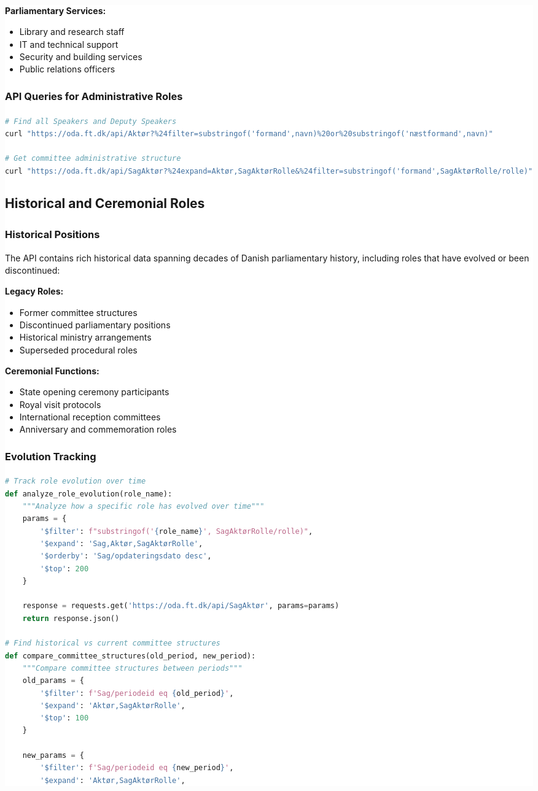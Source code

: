 **Parliamentary Services:**
- Library and research staff
- IT and technical support
- Security and building services
- Public relations officers

### API Queries for Administrative Roles

```bash
# Find all Speakers and Deputy Speakers
curl "https://oda.ft.dk/api/Aktør?%24filter=substringof('formand',navn)%20or%20substringof('næstformand',navn)"

# Get committee administrative structure
curl "https://oda.ft.dk/api/SagAktør?%24expand=Aktør,SagAktørRolle&%24filter=substringof('formand',SagAktørRolle/rolle)"
```

## Historical and Ceremonial Roles

### Historical Positions

The API contains rich historical data spanning decades of Danish parliamentary history, including roles that have evolved or been discontinued:

**Legacy Roles:**
- Former committee structures
- Discontinued parliamentary positions
- Historical ministry arrangements
- Superseded procedural roles

**Ceremonial Functions:**
- State opening ceremony participants
- Royal visit protocols
- International reception committees  
- Anniversary and commemoration roles

### Evolution Tracking

```python
# Track role evolution over time
def analyze_role_evolution(role_name):
    """Analyze how a specific role has evolved over time"""
    params = {
        '$filter': f"substringof('{role_name}', SagAktørRolle/rolle)",
        '$expand': 'Sag,Aktør,SagAktørRolle',
        '$orderby': 'Sag/opdateringsdato desc',
        '$top': 200
    }
    
    response = requests.get('https://oda.ft.dk/api/SagAktør', params=params)
    return response.json()

# Find historical vs current committee structures
def compare_committee_structures(old_period, new_period):
    """Compare committee structures between periods"""
    old_params = {
        '$filter': f'Sag/periodeid eq {old_period}',
        '$expand': 'Aktør,SagAktørRolle',
        '$top': 100
    }
    
    new_params = {
        '$filter': f'Sag/periodeid eq {new_period}',
        '$expand': 'Aktør,SagAktørRolle',
```